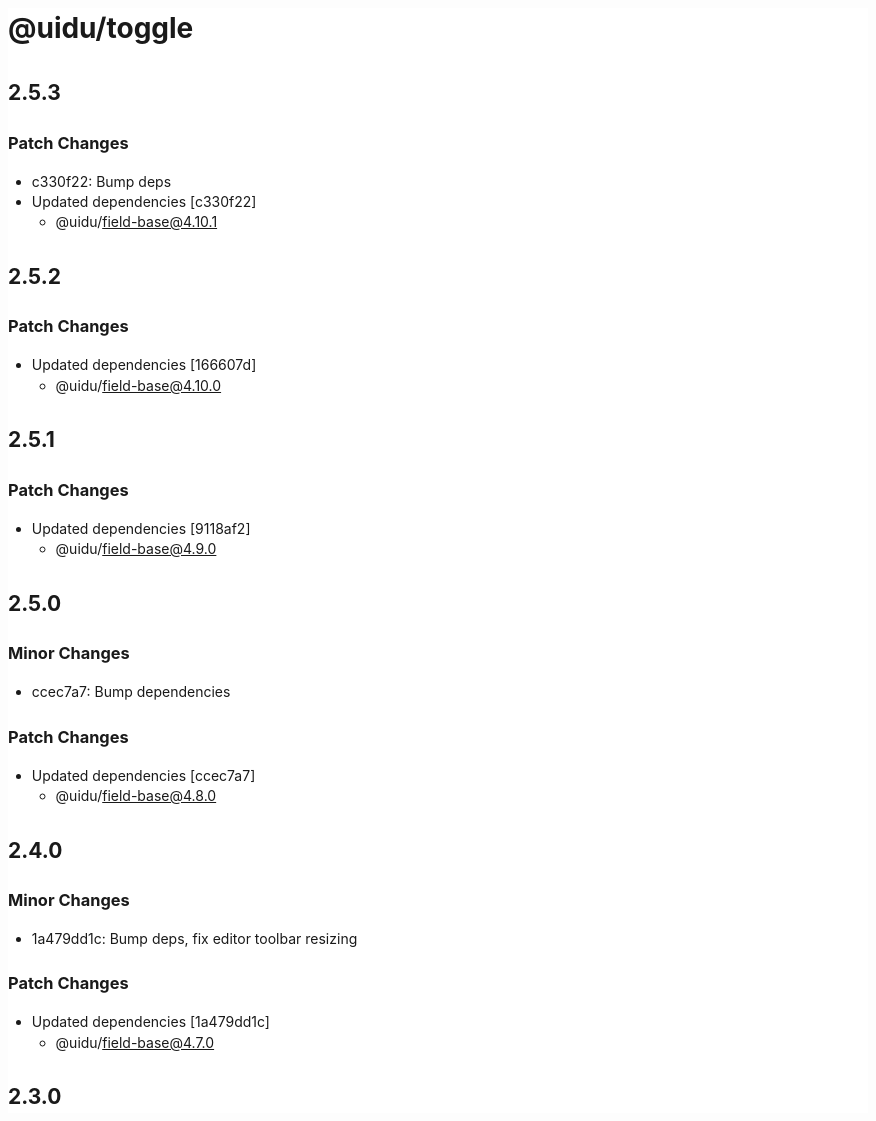 # @uidu/toggle

## 2.5.3

### Patch Changes

- c330f22: Bump deps
- Updated dependencies [c330f22]
  - @uidu/field-base@4.10.1

## 2.5.2

### Patch Changes

- Updated dependencies [166607d]
  - @uidu/field-base@4.10.0

## 2.5.1

### Patch Changes

- Updated dependencies [9118af2]
  - @uidu/field-base@4.9.0

## 2.5.0

### Minor Changes

- ccec7a7: Bump dependencies

### Patch Changes

- Updated dependencies [ccec7a7]
  - @uidu/field-base@4.8.0

## 2.4.0

### Minor Changes

- 1a479dd1c: Bump deps, fix editor toolbar resizing

### Patch Changes

- Updated dependencies [1a479dd1c]
  - @uidu/field-base@4.7.0

## 2.3.0
